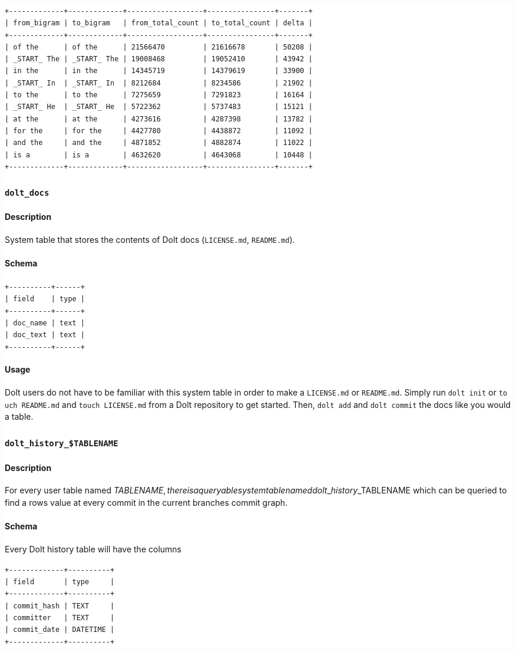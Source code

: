 ```text
+-------------+-------------+------------------+----------------+-------+
| from_bigram | to_bigram   | from_total_count | to_total_count | delta |
+-------------+-------------+------------------+----------------+-------+
| of the      | of the      | 21566470         | 21616678       | 50208 |
| _START_ The | _START_ The | 19008468         | 19052410       | 43942 |
| in the      | in the      | 14345719         | 14379619       | 33900 |
| _START_ In  | _START_ In  | 8212684          | 8234586        | 21902 |
| to the      | to the      | 7275659          | 7291823        | 16164 |
| _START_ He  | _START_ He  | 5722362          | 5737483        | 15121 |
| at the      | at the      | 4273616          | 4287398        | 13782 |
| for the     | for the     | 4427780          | 4438872        | 11092 |
| and the     | and the     | 4871852          | 4882874        | 11022 |
| is a        | is a        | 4632620          | 4643068        | 10448 |
+-------------+-------------+------------------+----------------+-------+
```

### `dolt_docs`

#### Description

System table that stores the contents of Dolt docs \(`LICENSE.md`, `README.md`\).

#### Schema

```text
+----------+------+
| field    | type |
+----------+------+
| doc_name | text |
| doc_text | text |
+----------+------+
```

#### Usage

Dolt users do not have to be familiar with this system table in order to make a `LICENSE.md` or `README.md`. Simply run `dolt init` or `touch README.md` and `touch LICENSE.md` from a Dolt repository to get started. Then, `dolt add` and `dolt commit` the docs like you would a table.

### `dolt_history_$TABLENAME`

#### Description

For every user table named $TABLENAME, there is a queryable system table named dolt\_history\_$TABLENAME which can be queried to find a rows value at every commit in the current branches commit graph.

#### Schema

Every Dolt history table will have the columns

```text
+-------------+----------+
| field       | type     |
+-------------+----------+
| commit_hash | TEXT     |
| committer   | TEXT     |
| commit_date | DATETIME |
+-------------+----------+
```
